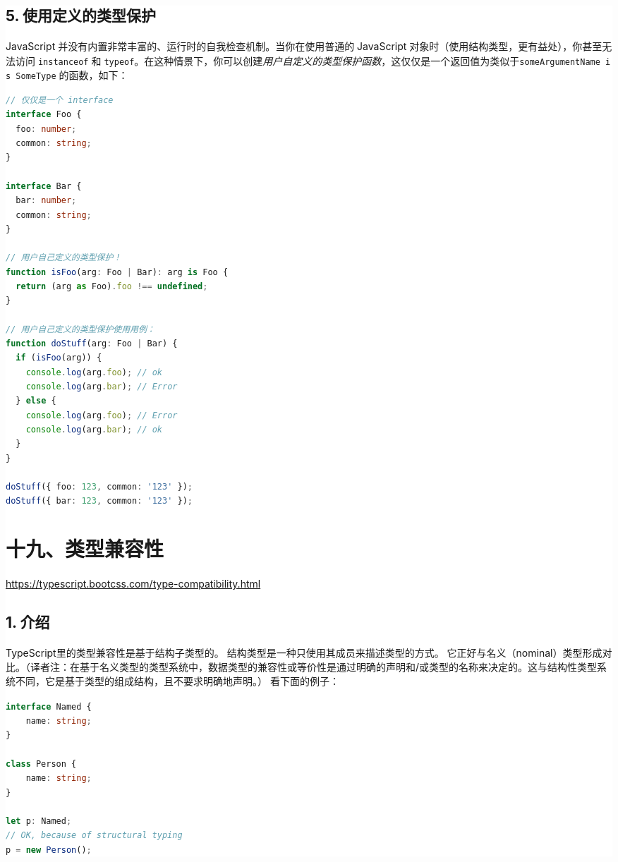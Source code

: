## 5. 使用定义的类型保护

JavaScript 并没有内置非常丰富的、运行时的自我检查机制。当你在使用普通的 JavaScript 对象时（使用结构类型，更有益处），你甚至无法访问 `instanceof` 和 `typeof`。在这种情景下，你可以创建*用户自定义的类型保护函数*，这仅仅是一个返回值为类似于`someArgumentName is SomeType` 的函数，如下：

```ts
// 仅仅是一个 interface
interface Foo {
  foo: number;
  common: string;
}

interface Bar {
  bar: number;
  common: string;
}

// 用户自己定义的类型保护！
function isFoo(arg: Foo | Bar): arg is Foo {
  return (arg as Foo).foo !== undefined;
}

// 用户自己定义的类型保护使用用例：
function doStuff(arg: Foo | Bar) {
  if (isFoo(arg)) {
    console.log(arg.foo); // ok
    console.log(arg.bar); // Error
  } else {
    console.log(arg.foo); // Error
    console.log(arg.bar); // ok
  }
}

doStuff({ foo: 123, common: '123' });
doStuff({ bar: 123, common: '123' });
```



# 十九、类型兼容性

https://typescript.bootcss.com/type-compatibility.html

## 1. 介绍

TypeScript里的类型兼容性是基于结构子类型的。 结构类型是一种只使用其成员来描述类型的方式。 它正好与名义（nominal）类型形成对比。（译者注：在基于名义类型的类型系统中，数据类型的兼容性或等价性是通过明确的声明和/或类型的名称来决定的。这与结构性类型系统不同，它是基于类型的组成结构，且不要求明确地声明。） 看下面的例子：

```ts
interface Named {
    name: string;
}

class Person {
    name: string;
}

let p: Named;
// OK, because of structural typing
p = new Person();
```
